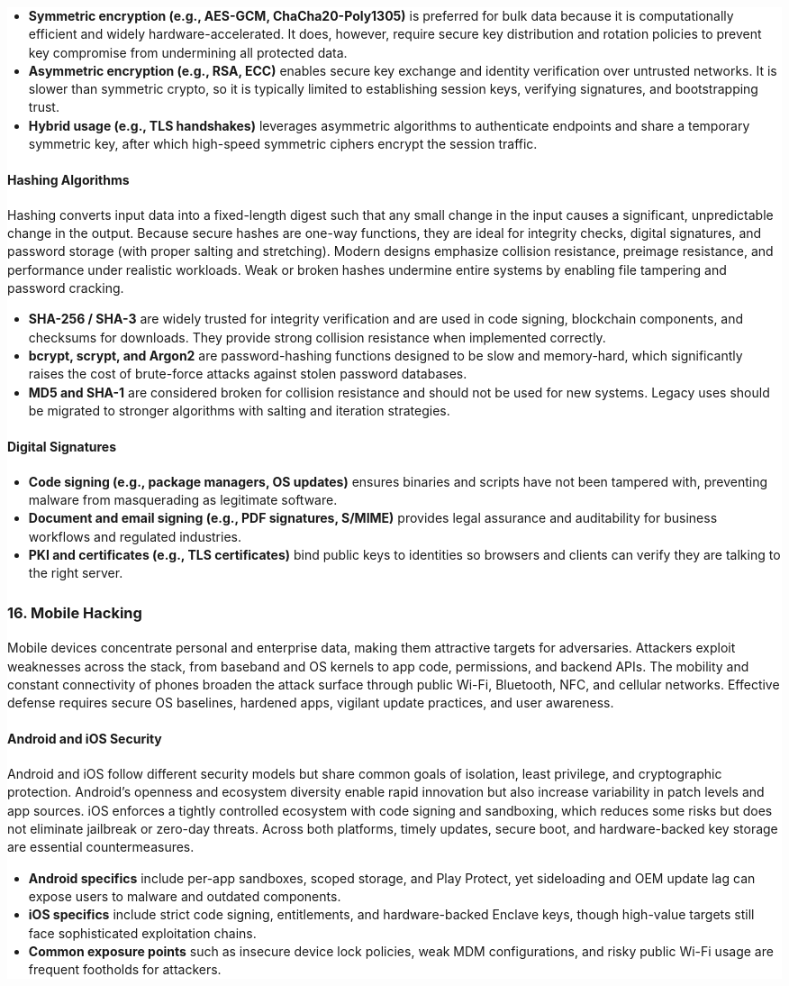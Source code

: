- **Symmetric encryption (e.g., AES-GCM, ChaCha20-Poly1305)** is preferred for bulk data because it is computationally efficient and widely hardware-accelerated. It does, however, require secure key distribution and rotation policies to prevent key compromise from undermining all protected data.  
- **Asymmetric encryption (e.g., RSA, ECC)** enables secure key exchange and identity verification over untrusted networks. It is slower than symmetric crypto, so it is typically limited to establishing session keys, verifying signatures, and bootstrapping trust.  
- **Hybrid usage (e.g., TLS handshakes)** leverages asymmetric algorithms to authenticate endpoints and share a temporary symmetric key, after which high-speed symmetric ciphers encrypt the session traffic.

#### Hashing Algorithms
Hashing converts input data into a fixed-length digest such that any small change in the input causes a significant, unpredictable change in the output. Because secure hashes are one-way functions, they are ideal for integrity checks, digital signatures, and password storage (with proper salting and stretching). Modern designs emphasize collision resistance, preimage resistance, and performance under realistic workloads. Weak or broken hashes undermine entire systems by enabling file tampering and password cracking.

- **SHA-256 / SHA-3** are widely trusted for integrity verification and are used in code signing, blockchain components, and checksums for downloads. They provide strong collision resistance when implemented correctly.  
- **bcrypt, scrypt, and Argon2** are password-hashing functions designed to be slow and memory-hard, which significantly raises the cost of brute-force attacks against stolen password databases.  
- **MD5 and SHA-1** are considered broken for collision resistance and should not be used for new systems. Legacy uses should be migrated to stronger algorithms with salting and iteration strategies.


#### Digital Signatures 
- **Code signing (e.g., package managers, OS updates)** ensures binaries and scripts have not been tampered with, preventing malware from masquerading as legitimate software.  
- **Document and email signing (e.g., PDF signatures, S/MIME)** provides legal assurance and auditability for business workflows and regulated industries.  
- **PKI and certificates (e.g., TLS certificates)** bind public keys to identities so browsers and clients can verify they are talking to the right server.

### 16. Mobile Hacking
Mobile devices concentrate personal and enterprise data, making them attractive targets for adversaries. Attackers exploit weaknesses across the stack, from baseband and OS kernels to app code, permissions, and backend APIs. The mobility and constant connectivity of phones broaden the attack surface through public Wi-Fi, Bluetooth, NFC, and cellular networks. Effective defense requires secure OS baselines, hardened apps, vigilant update practices, and user awareness.

#### Android and iOS Security
Android and iOS follow different security models but share common goals of isolation, least privilege, and cryptographic protection. Android’s openness and ecosystem diversity enable rapid innovation but also increase variability in patch levels and app sources. iOS enforces a tightly controlled ecosystem with code signing and sandboxing, which reduces some risks but does not eliminate jailbreak or zero-day threats. Across both platforms, timely updates, secure boot, and hardware-backed key storage are essential countermeasures.

- **Android specifics** include per-app sandboxes, scoped storage, and Play Protect, yet sideloading and OEM update lag can expose users to malware and outdated components.  
- **iOS specifics** include strict code signing, entitlements, and hardware-backed Enclave keys, though high-value targets still face sophisticated exploitation chains.  
- **Common exposure points** such as insecure device lock policies, weak MDM configurations, and risky public Wi-Fi usage are frequent footholds for attackers.
